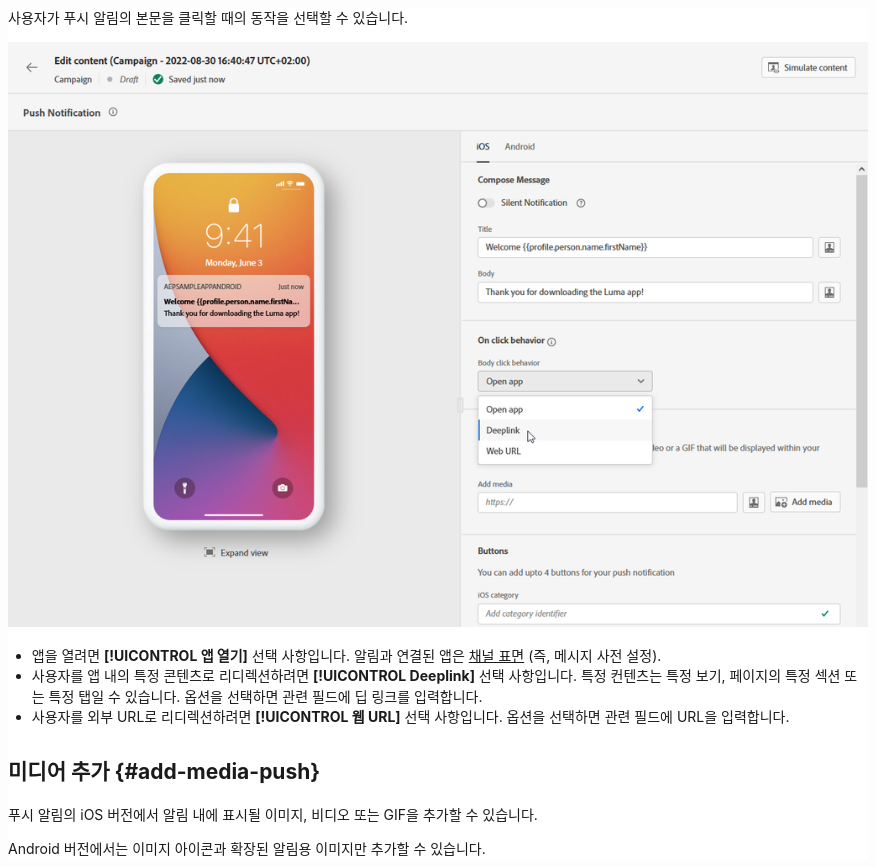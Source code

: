 사용자가 푸시 알림의 본문을 클릭할 때의 동작을 선택할 수 있습니다.

![](assets/title-body-push.png)

* 앱을 열려면 **[!UICONTROL 앱 열기]** 선택 사항입니다. 알림과 연결된 앱은 [채널 표면](../configuration/channel-surfaces.md) (즉, 메시지 사전 설정).
* 사용자를 앱 내의 특정 콘텐츠로 리디렉션하려면 **[!UICONTROL Deeplink]** 선택 사항입니다.  특정 컨텐츠는 특정 보기, 페이지의 특정 섹션 또는 특정 탭일 수 있습니다. 옵션을 선택하면 관련 필드에 딥 링크를 입력합니다.
* 사용자를 외부 URL로 리디렉션하려면 **[!UICONTROL 웹 URL]** 선택 사항입니다. 옵션을 선택하면 관련 필드에 URL을 입력합니다.

## 미디어 추가 {#add-media-push}

푸시 알림의 iOS 버전에서 알림 내에 표시될 이미지, 비디오 또는 GIF을 추가할 수 있습니다.

Android 버전에서는 이미지 아이콘과 확장된 알림용 이미지만 추가할 수 있습니다.
